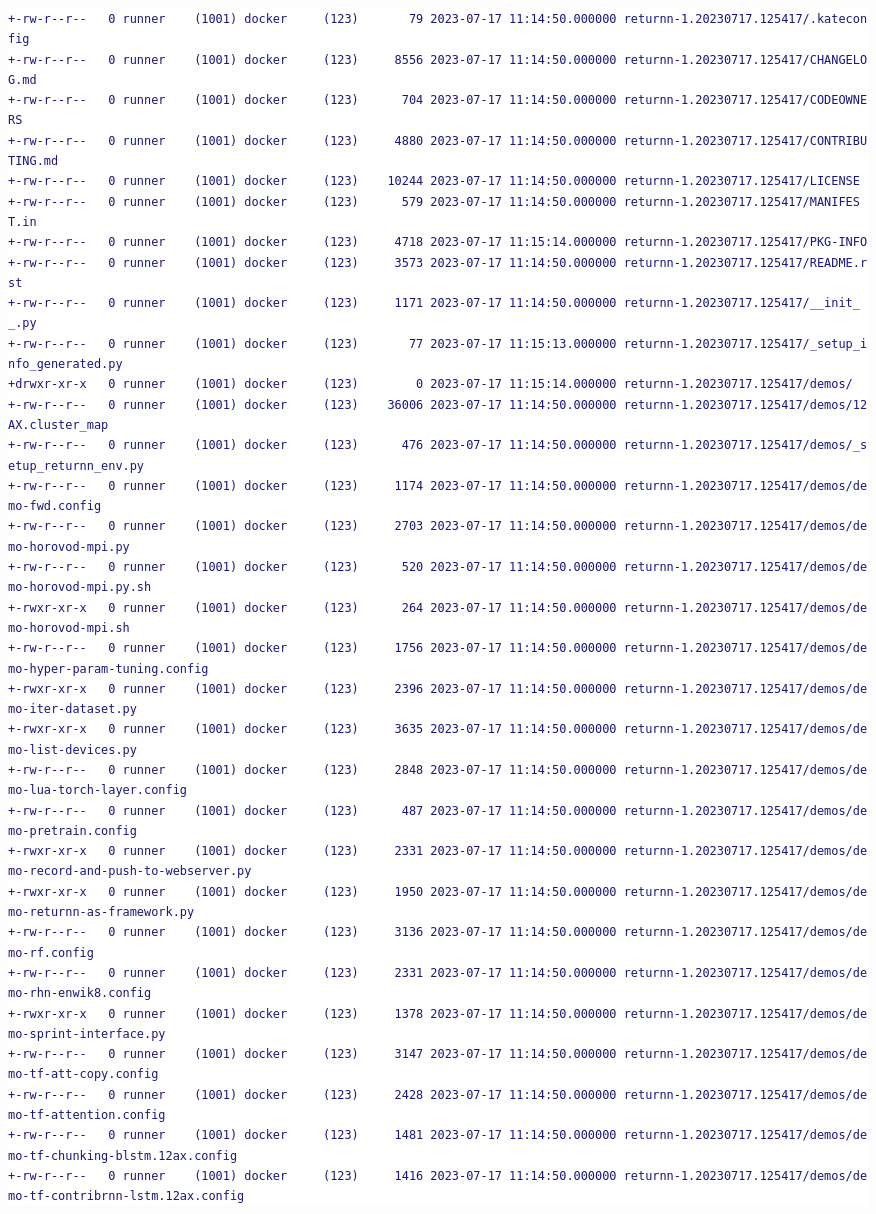 ```diff
+-rw-r--r--   0 runner    (1001) docker     (123)       79 2023-07-17 11:14:50.000000 returnn-1.20230717.125417/.kateconfig
+-rw-r--r--   0 runner    (1001) docker     (123)     8556 2023-07-17 11:14:50.000000 returnn-1.20230717.125417/CHANGELOG.md
+-rw-r--r--   0 runner    (1001) docker     (123)      704 2023-07-17 11:14:50.000000 returnn-1.20230717.125417/CODEOWNERS
+-rw-r--r--   0 runner    (1001) docker     (123)     4880 2023-07-17 11:14:50.000000 returnn-1.20230717.125417/CONTRIBUTING.md
+-rw-r--r--   0 runner    (1001) docker     (123)    10244 2023-07-17 11:14:50.000000 returnn-1.20230717.125417/LICENSE
+-rw-r--r--   0 runner    (1001) docker     (123)      579 2023-07-17 11:14:50.000000 returnn-1.20230717.125417/MANIFEST.in
+-rw-r--r--   0 runner    (1001) docker     (123)     4718 2023-07-17 11:15:14.000000 returnn-1.20230717.125417/PKG-INFO
+-rw-r--r--   0 runner    (1001) docker     (123)     3573 2023-07-17 11:14:50.000000 returnn-1.20230717.125417/README.rst
+-rw-r--r--   0 runner    (1001) docker     (123)     1171 2023-07-17 11:14:50.000000 returnn-1.20230717.125417/__init__.py
+-rw-r--r--   0 runner    (1001) docker     (123)       77 2023-07-17 11:15:13.000000 returnn-1.20230717.125417/_setup_info_generated.py
+drwxr-xr-x   0 runner    (1001) docker     (123)        0 2023-07-17 11:15:14.000000 returnn-1.20230717.125417/demos/
+-rw-r--r--   0 runner    (1001) docker     (123)    36006 2023-07-17 11:14:50.000000 returnn-1.20230717.125417/demos/12AX.cluster_map
+-rw-r--r--   0 runner    (1001) docker     (123)      476 2023-07-17 11:14:50.000000 returnn-1.20230717.125417/demos/_setup_returnn_env.py
+-rw-r--r--   0 runner    (1001) docker     (123)     1174 2023-07-17 11:14:50.000000 returnn-1.20230717.125417/demos/demo-fwd.config
+-rw-r--r--   0 runner    (1001) docker     (123)     2703 2023-07-17 11:14:50.000000 returnn-1.20230717.125417/demos/demo-horovod-mpi.py
+-rw-r--r--   0 runner    (1001) docker     (123)      520 2023-07-17 11:14:50.000000 returnn-1.20230717.125417/demos/demo-horovod-mpi.py.sh
+-rwxr-xr-x   0 runner    (1001) docker     (123)      264 2023-07-17 11:14:50.000000 returnn-1.20230717.125417/demos/demo-horovod-mpi.sh
+-rw-r--r--   0 runner    (1001) docker     (123)     1756 2023-07-17 11:14:50.000000 returnn-1.20230717.125417/demos/demo-hyper-param-tuning.config
+-rwxr-xr-x   0 runner    (1001) docker     (123)     2396 2023-07-17 11:14:50.000000 returnn-1.20230717.125417/demos/demo-iter-dataset.py
+-rwxr-xr-x   0 runner    (1001) docker     (123)     3635 2023-07-17 11:14:50.000000 returnn-1.20230717.125417/demos/demo-list-devices.py
+-rw-r--r--   0 runner    (1001) docker     (123)     2848 2023-07-17 11:14:50.000000 returnn-1.20230717.125417/demos/demo-lua-torch-layer.config
+-rw-r--r--   0 runner    (1001) docker     (123)      487 2023-07-17 11:14:50.000000 returnn-1.20230717.125417/demos/demo-pretrain.config
+-rwxr-xr-x   0 runner    (1001) docker     (123)     2331 2023-07-17 11:14:50.000000 returnn-1.20230717.125417/demos/demo-record-and-push-to-webserver.py
+-rwxr-xr-x   0 runner    (1001) docker     (123)     1950 2023-07-17 11:14:50.000000 returnn-1.20230717.125417/demos/demo-returnn-as-framework.py
+-rw-r--r--   0 runner    (1001) docker     (123)     3136 2023-07-17 11:14:50.000000 returnn-1.20230717.125417/demos/demo-rf.config
+-rw-r--r--   0 runner    (1001) docker     (123)     2331 2023-07-17 11:14:50.000000 returnn-1.20230717.125417/demos/demo-rhn-enwik8.config
+-rwxr-xr-x   0 runner    (1001) docker     (123)     1378 2023-07-17 11:14:50.000000 returnn-1.20230717.125417/demos/demo-sprint-interface.py
+-rw-r--r--   0 runner    (1001) docker     (123)     3147 2023-07-17 11:14:50.000000 returnn-1.20230717.125417/demos/demo-tf-att-copy.config
+-rw-r--r--   0 runner    (1001) docker     (123)     2428 2023-07-17 11:14:50.000000 returnn-1.20230717.125417/demos/demo-tf-attention.config
+-rw-r--r--   0 runner    (1001) docker     (123)     1481 2023-07-17 11:14:50.000000 returnn-1.20230717.125417/demos/demo-tf-chunking-blstm.12ax.config
+-rw-r--r--   0 runner    (1001) docker     (123)     1416 2023-07-17 11:14:50.000000 returnn-1.20230717.125417/demos/demo-tf-contribrnn-lstm.12ax.config
```